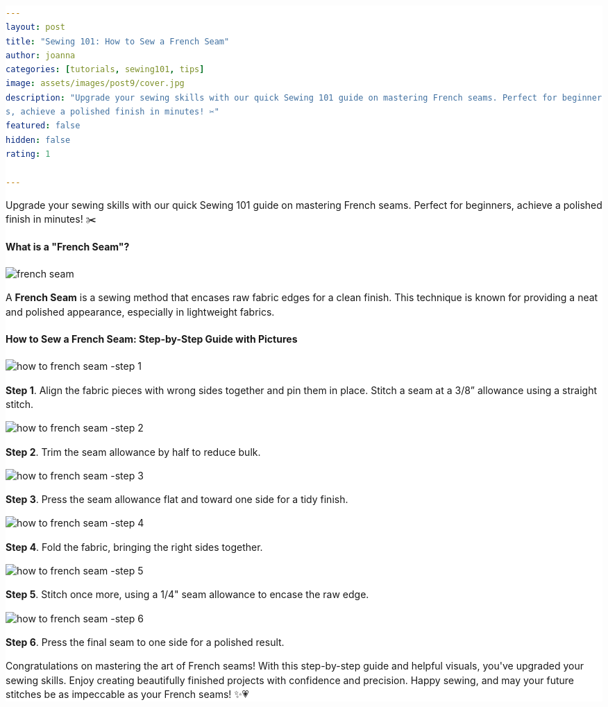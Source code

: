 ```yaml
---
layout: post
title: "Sewing 101: How to Sew a French Seam"
author: joanna
categories: [tutorials, sewing101, tips]
image: assets/images/post9/cover.jpg
description: "Upgrade your sewing skills with our quick Sewing 101 guide on mastering French seams. Perfect for beginners, achieve a polished finish in minutes! ✂️"
featured: false
hidden: false
rating: 1

---
```

Upgrade your sewing skills with our quick Sewing 101 guide on mastering French seams. Perfect for beginners, achieve a polished finish in minutes! ✂️

#### What is a "French Seam"? 

<img src="{{ site.baseurl }}/assets/images/post9/frenchseam.jpg" alt="french seam" style="width:80%;">

A **French Seam** is a sewing method that encases raw fabric edges for a clean finish. This technique is known for providing a neat and polished appearance, especially in lightweight fabrics.

#### How to Sew a French Seam: Step-by-Step Guide with Pictures

<img src="{{ site.baseurl }}/assets/images/post9/1.jpg" alt="how to french seam -step 1" style="width:70%;">

**Step 1**. Align the fabric pieces with wrong sides together and pin them in place. Stitch a seam at a 3/8” allowance using a straight stitch.

<img src="{{ site.baseurl }}/assets/images/post9/2.jpg" alt="how to french seam -step 2" style="width:70%;">

**Step 2**. Trim the seam allowance by half to reduce bulk.

<img src="{{ site.baseurl }}/assets/images/post9/3.jpg" alt="how to french seam -step 3" style="width:70%;">

**Step 3**. Press the seam allowance flat and toward one side for a tidy finish.

<img src="{{ site.baseurl }}/assets/images/post9/4.jpg" alt="how to french seam -step 4" style="width:70%;">

**Step 4**. Fold the fabric, bringing the right sides together.

<img src="{{ site.baseurl }}/assets/images/post9/5.jpg" alt="how to french seam -step 5" style="width:70%;">

**Step 5**. Stitch once more, using a 1/4" seam allowance to encase the raw edge.

<img src="{{ site.baseurl }}/assets/images/post9/6.jpg" alt="how to french seam -step 6" style="width:70%;">

**Step 6**. Press the final seam to one side for a polished result.

Congratulations on mastering the art of French seams! With this step-by-step guide and helpful visuals, you've upgraded your sewing skills. Enjoy creating beautifully finished projects with confidence and precision. Happy sewing, and may your future stitches be as impeccable as your French seams! ✨💗